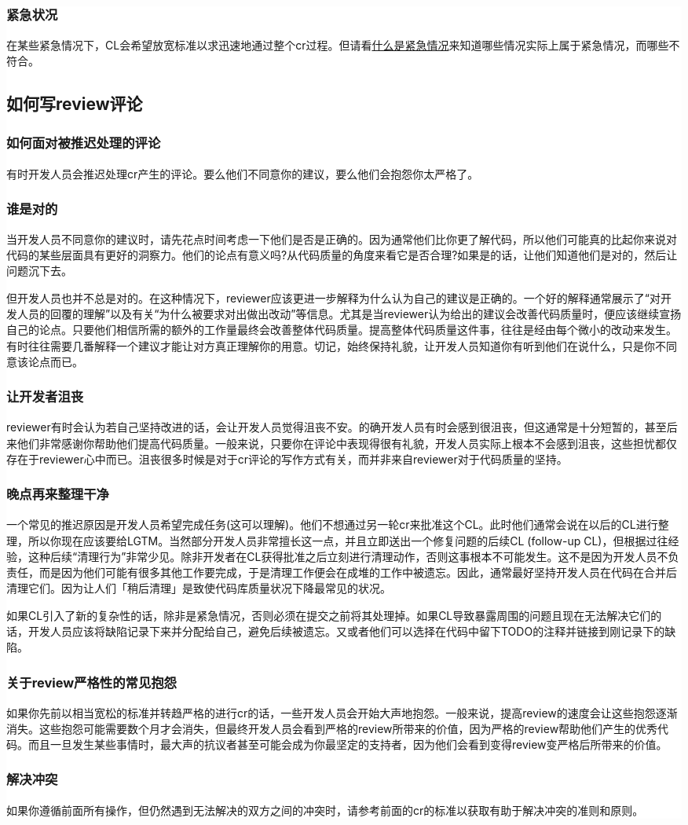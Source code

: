 ### 紧急状况



在某些紧急情况下，CL会希望放宽标准以求迅速地通过整个cr过程。但请看[什么是紧急情况](https://google.github.io/eng-practices/review/emergencies.html#what)来知道哪些情况实际上属于紧急情况，而哪些不符合。



## 如何写review评论



### 如何面对被推迟处理的评论



有时开发人员会推迟处理cr产生的评论。要么他们不同意你的建议，要么他们会抱怨你太严格了。



### 谁是对的



当开发人员不同意你的建议时，请先花点时间考虑一下他们是否是正确的。因为通常他们比你更了解代码，所以他们可能真的比起你来说对代码的某些层面具有更好的洞察力。他们的论点有意义吗?从代码质量的角度来看它是否合理?如果是的话，让他们知道他们是对的，然后让问题沉下去。

但开发人员也并不总是对的。在这种情况下，reviewer应该更进一步解释为什么认为自己的建议是正确的。一个好的解释通常展示了“对开发人员的回覆的理解”以及有关“为什么被要求对出做出改动”等信息。尤其是当reviewer认为给出的建议会改善代码质量时，便应该继续宣扬自己的论点。只要他们相信所需的额外的工作量最终会改善整体代码质量。提高整体代码质量这件事，往往是经由每个微小的改动来发生。有时往往需要几番解释一个建议才能让对方真正理解你的用意。切记，始终保持礼貌，让开发人员知道你有听到他们在说什么，只是你不同意该论点而已。



### 让开发者沮丧



reviewer有时会认为若自己坚持改进的话，会让开发人员觉得沮丧不安。的确开发人员有时会感到很沮丧，但这通常是十分短暂的，甚至后来他们非常感谢你帮助他们提高代码质量。一般来说，只要你在评论中表现得很有礼貌，开发人员实际上根本不会感到沮丧，这些担忧都仅存在于reviewer心中而已。沮丧很多时候是对于cr评论的写作方式有关，而并非来自reviewer对于代码质量的坚持。



### 晚点再来整理干净



一个常见的推迟原因是开发人员希望完成任务(这可以理解)。他们不想通过另一轮cr来批准这个CL。此时他们通常会说在以后的CL进行整理，所以你现在应该要给LGTM。当然部分开发人员非常擅长这一点，并且立即送出一个修复问题的后续CL (follow-up CL)，但根据过往经验，这种后续“清理行为”非常少见。除非开发者在CL获得批准之后立刻进行清理动作，否则这事根本不可能发生。这不是因为开发人员不负责任，而是因为他们可能有很多其他工作要完成，于是清理工作便会在成堆的工作中被遗忘。因此，通常最好坚持开发人员在代码在合并后清理它们。因为让人们「稍后清理」是致使代码库质量状况下降最常见的状况。

如果CL引入了新的复杂性的话，除非是紧急情况，否则必须在提交之前将其处理掉。如果CL导致暴露周围的问题且现在无法解决它们的话，开发人员应该将缺陷记录下来并分配给自己，避免后续被遗忘。又或者他们可以选择在代码中留下TODO的注释并链接到刚记录下的缺陷。



### 关于review严格性的常见抱怨



如果你先前以相当宽松的标准并转趋严格的进行cr的话，一些开发人员会开始大声地抱怨。一般来说，提高review的速度会让这些抱怨逐渐消失。这些抱怨可能需要数个月才会消失，但最终开发人员会看到严格的review所带来的价值，因为严格的review帮助他们产生的优秀代码。而且一旦发生某些事情时，最大声的抗议者甚至可能会成为你最坚定的支持者，因为他们会看到变得review变严格后所带来的价值。



### 解决冲突



如果你遵循前面所有操作，但仍然遇到无法解决的双方之间的冲突时，请参考前面的cr的标准以获取有助于解决冲突的准则和原则。


